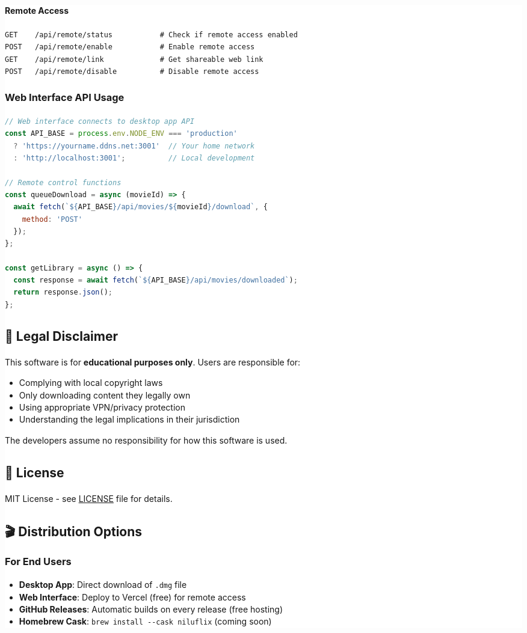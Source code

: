 #### Remote Access
```
GET    /api/remote/status           # Check if remote access enabled
POST   /api/remote/enable           # Enable remote access
GET    /api/remote/link             # Get shareable web link
POST   /api/remote/disable          # Disable remote access
```

### Web Interface API Usage

```javascript
// Web interface connects to desktop app API
const API_BASE = process.env.NODE_ENV === 'production' 
  ? 'https://yourname.ddns.net:3001'  // Your home network
  : 'http://localhost:3001';          // Local development

// Remote control functions
const queueDownload = async (movieId) => {
  await fetch(`${API_BASE}/api/movies/${movieId}/download`, {
    method: 'POST'
  });
};

const getLibrary = async () => {
  const response = await fetch(`${API_BASE}/api/movies/downloaded`);
  return response.json();
};
```

## 🚨 Legal Disclaimer

This software is for **educational purposes only**. Users are responsible for:
- Complying with local copyright laws
- Only downloading content they legally own
- Using appropriate VPN/privacy protection
- Understanding the legal implications in their jurisdiction

The developers assume no responsibility for how this software is used.

## 📄 License

MIT License - see [LICENSE](LICENSE) file for details.

## 🎬 Distribution Options

### For End Users
- **Desktop App**: Direct download of `.dmg` file
- **Web Interface**: Deploy to Vercel (free) for remote access
- **GitHub Releases**: Automatic builds on every release (free hosting)
- **Homebrew Cask**: `brew install --cask niluflix` (coming soon)
